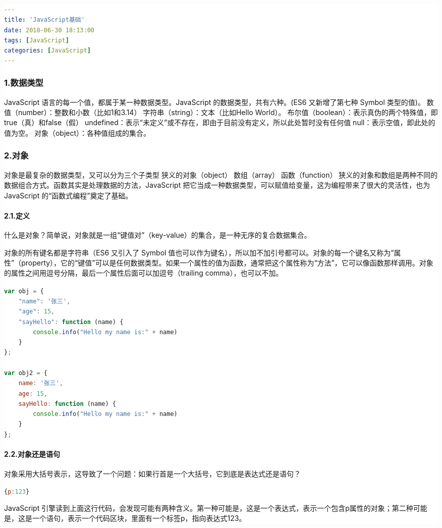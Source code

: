 ```yaml
---
title: 'JavaScript基础'
date: 2018-06-30 18:13:00
tags: [JavaScript]
categories: [JavaScript]
---
```

### 1.数据类型

JavaScript 语言的每一个值，都属于某一种数据类型。JavaScript 的数据类型，共有六种。(ES6 又新增了第七种 Symbol 类型的值)。
数值（number）：整数和小数（比如1和3.14）
字符串（string）：文本（比如Hello World）。
布尔值（boolean）：表示真伪的两个特殊值，即true（真）和false（假）
undefined：表示“未定义”或不存在，即由于目前没有定义，所以此处暂时没有任何值
null：表示空值，即此处的值为空。
对象（object）：各种值组成的集合。

### 2.对象
对象是最复杂的数据类型，又可以分为三个子类型
狭义的对象（object）
数组（array）
函数（function）
狭义的对象和数组是两种不同的数据组合方式。函数其实是处理数据的方法，JavaScript 把它当成一种数据类型，可以赋值给变量，这为编程带来了很大的灵活性，也为 JavaScript 的“函数式编程”奠定了基础。

#### 2.1.定义
什么是对象？简单说，对象就是一组“键值对”（key-value）的集合，是一种无序的复合数据集合。

对象的所有键名都是字符串（ES6 又引入了 Symbol 值也可以作为键名），所以加不加引号都可以。对象的每一个键名又称为“属性”（property），它的“键值”可以是任何数据类型。如果一个属性的值为函数，通常把这个属性称为“方法”，它可以像函数那样调用。对象的属性之间用逗号分隔，最后一个属性后面可以加逗号（trailing comma），也可以不加。

```javascript
var obj = {
    "name": '张三',
    "age": 15,
    "sayHello": function (name) {
        console.info("Hello my name is:" + name)
    }
};

var obj2 = {
    name: '张三',
    age: 15,
    sayHello: function (name) {
        console.info("Hello my name is:" + name)
    }
};
```



#### 2.2.对象还是语句
对象采用大括号表示，这导致了一个问题：如果行首是一个大括号，它到底是表达式还是语句？
```javascript
{p:123}
```
JavaScript 引擎读到上面这行代码，会发现可能有两种含义。第一种可能是，这是一个表达式，表示一个包含p属性的对象；第二种可能是，这是一个语句，表示一个代码区块，里面有一个标签p，指向表达式123。
